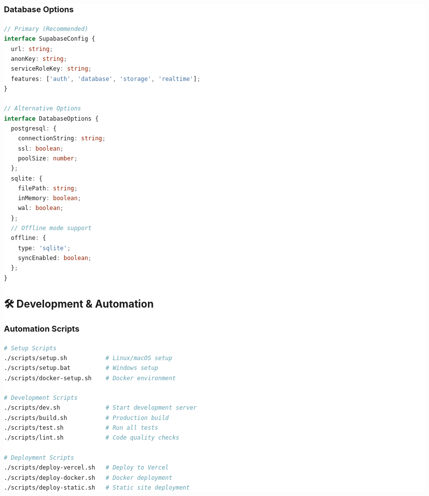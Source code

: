 ### Database Options
```typescript
// Primary (Recommended)
interface SupabaseConfig {
  url: string;
  anonKey: string;
  serviceRoleKey: string;
  features: ['auth', 'database', 'storage', 'realtime'];
}

// Alternative Options
interface DatabaseOptions {
  postgresql: {
    connectionString: string;
    ssl: boolean;
    poolSize: number;
  };
  sqlite: {
    filePath: string;
    inMemory: boolean;
    wal: boolean;
  };
  // Offline mode support
  offline: {
    type: 'sqlite';
    syncEnabled: boolean;
  };
}
```

## 🛠️ Development & Automation

### Automation Scripts
```bash
# Setup Scripts
./scripts/setup.sh           # Linux/macOS setup
./scripts/setup.bat          # Windows setup
./scripts/docker-setup.sh    # Docker environment

# Development Scripts
./scripts/dev.sh             # Start development server
./scripts/build.sh           # Production build
./scripts/test.sh            # Run all tests
./scripts/lint.sh            # Code quality checks

# Deployment Scripts
./scripts/deploy-vercel.sh   # Deploy to Vercel
./scripts/deploy-docker.sh   # Docker deployment
./scripts/deploy-static.sh   # Static site deployment
```
